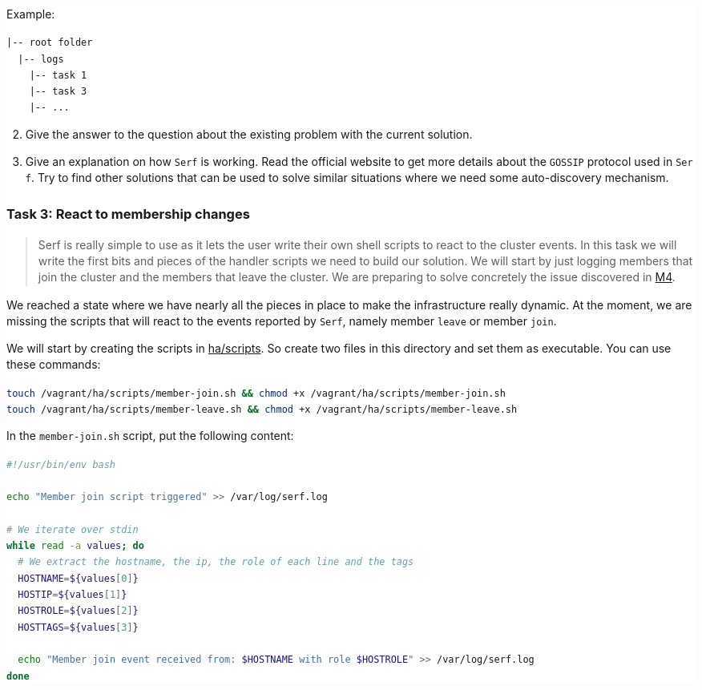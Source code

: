    Example:

   ```
   |-- root folder
     |-- logs
       |-- task 1
       |-- task 3
       |-- ...
   ```

2. Give the answer to the question about the existing problem with the
   current solution.

3. Give an explanation on how `Serf` is working. Read the official
   website to get more details about the `GOSSIP` protocol used in
   `Serf`. Try to find other solutions that can be used to solve
   similar situations where we need some auto-discovery mechanism.


### <a name="task-3"></a>Task 3: React to membership changes

> Serf is really simple to use as it lets the user write their own shell
  scripts to react to the cluster events. In this task we will
  write the first bits and pieces of the handler scripts we need to build our solution.
  We will start by just logging members that join the cluster and the members
  that leave the cluster. We are preparing to solve concretely the issue
  discovered in [M4](#M4).

We reached a state where we have nearly all the pieces in place to make the infrastructure
really dynamic. At the moment, we are missing the scripts that will react to the events
reported by `Serf`, namely member `leave` or member `join`.

We will start by creating the scripts in [ha/scripts](ha/scripts). So create two files in
this directory and set them as executable. You can use these commands:

```bash
touch /vagrant/ha/scripts/member-join.sh && chmod +x /vagrant/ha/scripts/member-join.sh
touch /vagrant/ha/scripts/member-leave.sh && chmod +x /vagrant/ha/scripts/member-leave.sh
```

In the `member-join.sh` script, put the following content:

```bash
#!/usr/bin/env bash

echo "Member join script triggered" >> /var/log/serf.log

# We iterate over stdin
while read -a values; do
  # We extract the hostname, the ip, the role of each line and the tags
  HOSTNAME=${values[0]}
  HOSTIP=${values[1]}
  HOSTROLE=${values[2]}
  HOSTTAGS=${values[3]}

  echo "Member join event received from: $HOSTNAME with role $HOSTROLE" >> /var/log/serf.log
done
```
